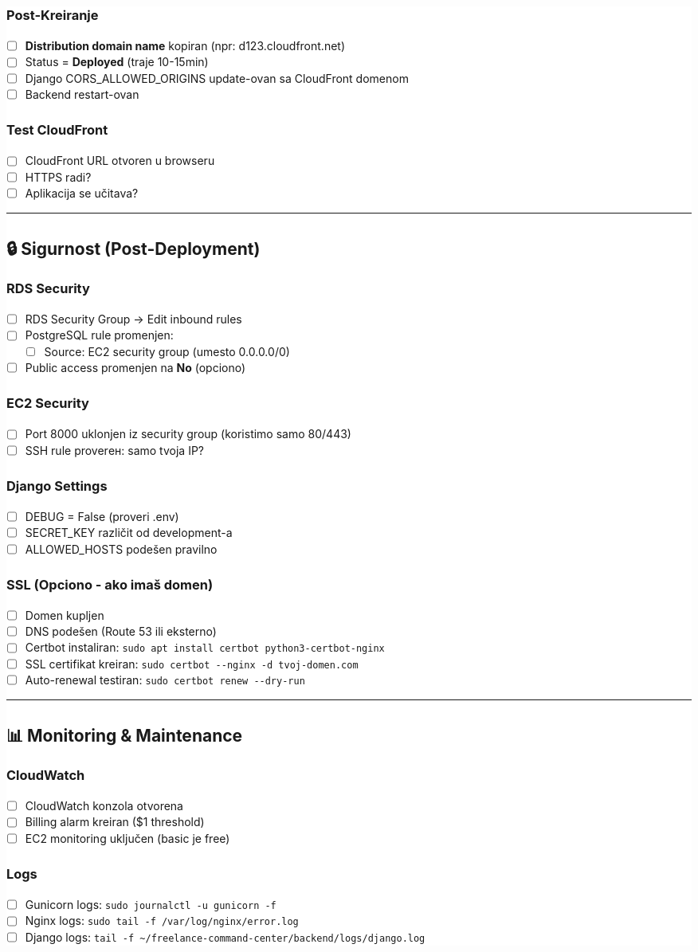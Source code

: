 ### Post-Kreiranje
- [ ] **Distribution domain name** kopiran (npr: d123.cloudfront.net)
- [ ] Status = **Deployed** (traje 10-15min)
- [ ] Django CORS_ALLOWED_ORIGINS update-ovan sa CloudFront domenom
- [ ] Backend restart-ovan

### Test CloudFront
- [ ] CloudFront URL otvoren u browseru
- [ ] HTTPS radi?
- [ ] Aplikacija se učitava?

---

## 🔒 Sigurnost (Post-Deployment)

### RDS Security
- [ ] RDS Security Group → Edit inbound rules
- [ ] PostgreSQL rule promenjen:
  - [ ] Source: EC2 security group (umesto 0.0.0.0/0)
- [ ] Public access promenjen na **No** (opciono)

### EC2 Security
- [ ] Port 8000 uklonjen iz security group (koristimo samo 80/443)
- [ ] SSH rule proverен: samo tvoja IP?

### Django Settings
- [ ] DEBUG = False (proveri .env)
- [ ] SECRET_KEY različit od development-a
- [ ] ALLOWED_HOSTS podešen pravilno

### SSL (Opciono - ako imaš domen)
- [ ] Domen kupljen
- [ ] DNS podešen (Route 53 ili eksterno)
- [ ] Certbot instaliran: `sudo apt install certbot python3-certbot-nginx`
- [ ] SSL certifikat kreiran: `sudo certbot --nginx -d tvoj-domen.com`
- [ ] Auto-renewal testiran: `sudo certbot renew --dry-run`

---

## 📊 Monitoring & Maintenance

### CloudWatch
- [ ] CloudWatch konzola otvorena
- [ ] Billing alarm kreiran ($1 threshold)
- [ ] EC2 monitoring uključen (basic je free)

### Logs
- [ ] Gunicorn logs: `sudo journalctl -u gunicorn -f`
- [ ] Nginx logs: `sudo tail -f /var/log/nginx/error.log`
- [ ] Django logs: `tail -f ~/freelance-command-center/backend/logs/django.log`
